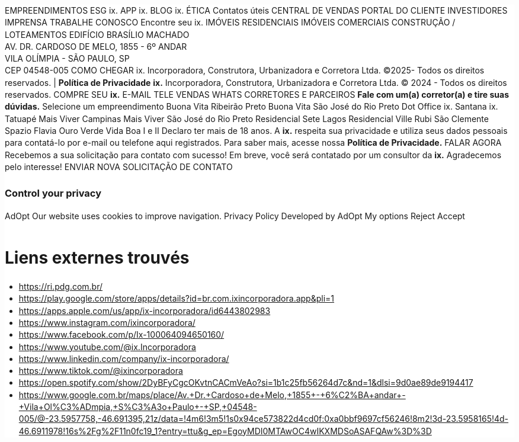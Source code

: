 EMPREENDIMENTOS
ESG ix.
APP ix.
BLOG ix.
ÉTICA
Contatos úteis
CENTRAL DE VENDAS
PORTAL DO CLIENTE
INVESTIDORES
IMPRENSA
TRABALHE CONOSCO
Encontre seu ix.
IMÓVEIS RESIDENCIAIS​
IMÓVEIS COMERCIAIS
CONSTRUÇÃO / LOTEAMENTOS
EDIFÍCIO BRASÍLIO MACHADO  
AV. DR. CARDOSO DE MELO, 1855 - 6º ANDAR   
VILA OLÍMPIA - SÃO PAULO, SP  
CEP 04548-005
COMO CHEGAR
ix. Incorporadora, Construtora, Urbanizadora e Corretora Ltda. ©2025- Todos os direitos reservados. | **Política de Privacidade**
**ix.** Incorporadora, Construtora, Urbanizadora e Corretora Ltda. © 2024 - Todos os direitos reservados.
COMPRE SEU **ix.**
E-MAIL
TELE VENDAS
WHATS
CORRETORES E PARCEIROS
**Fale com um(a) corretor(a) e tire suas dúvidas.**
Selecione um empreendimento Buona Vita Ribeirão Preto  Buona Vita São José do Rio Preto  Dot Office  ix. Santana  ix. Tatuapé  Mais Viver Campinas  Mais Viver São José do Rio Preto  Residencial Sete Lagos  Residencial Ville Rubi  São Clemente  Spazio Flavia Ouro Verde  Vida Boa I e II 
Declaro ter mais de 18 anos. A **ix.** respeita sua privacidade e utiliza seus dados pessoais para contatá-lo por e-mail ou telefone aqui registrados. Para saber mais, acesse nossa **Política de Privacidade.**
FALAR AGORA
Recebemos a sua solicitação para contato com sucesso! Em breve, você será contatado por um consultor da **ix.**
Agradecemos pelo interesse!
ENVIAR NOVA SOLICITAÇÃO DE CONTATO
### Control your privacy
AdOpt
Our website uses cookies to improve navigation. Privacy Policy Developed by AdOpt
My options Reject Accept


# Liens externes trouvés
- https://ri.pdg.com.br/
- https://play.google.com/store/apps/details?id=br.com.ixincorporadora.app&pli=1
- https://apps.apple.com/us/app/ix-incorporadora/id6443802983
- https://www.instagram.com/ixincorporadora/
- https://www.facebook.com/p/Ix-100064094650160/
- https://www.youtube.com/@ix.Incorporadora
- https://www.linkedin.com/company/ix-incorporadora/
- https://www.tiktok.com/@ixincorporadora
- https://open.spotify.com/show/2DyBFyCgcOKvtnCACmVeAo?si=1b1c25fb56264d7c&nd=1&dlsi=9d0ae89de9194417
- https://www.google.com.br/maps/place/Av.+Dr.+Cardoso+de+Melo,+1855+-+6%C2%BA+andar+-+Vila+Ol%C3%ADmpia,+S%C3%A3o+Paulo+-+SP,+04548-005/@-23.5957758,-46.691395,21z/data=!4m6!3m5!1s0x94ce573822d4cd0f:0xa0bbf9697cf56246!8m2!3d-23.5958165!4d-46.6911978!16s%2Fg%2F11n0fc19_1?entry=ttu&g_ep=EgoyMDI0MTAwOC4wIKXMDSoASAFQAw%3D%3D
